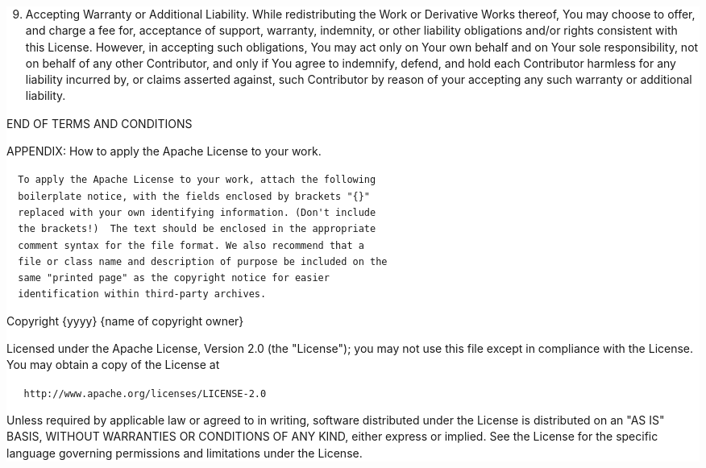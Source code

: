    9. Accepting Warranty or Additional Liability. While redistributing
      the Work or Derivative Works thereof, You may choose to offer,
      and charge a fee for, acceptance of support, warranty, indemnity,
      or other liability obligations and/or rights consistent with this
      License. However, in accepting such obligations, You may act only
      on Your own behalf and on Your sole responsibility, not on behalf
      of any other Contributor, and only if You agree to indemnify,
      defend, and hold each Contributor harmless for any liability
      incurred by, or claims asserted against, such Contributor by reason
      of your accepting any such warranty or additional liability.

   END OF TERMS AND CONDITIONS

   APPENDIX: How to apply the Apache License to your work.

      To apply the Apache License to your work, attach the following
      boilerplate notice, with the fields enclosed by brackets "{}"
      replaced with your own identifying information. (Don't include
      the brackets!)  The text should be enclosed in the appropriate
      comment syntax for the file format. We also recommend that a
      file or class name and description of purpose be included on the
      same "printed page" as the copyright notice for easier
      identification within third-party archives.

   Copyright {yyyy} {name of copyright owner}

   Licensed under the Apache License, Version 2.0 (the "License");
   you may not use this file except in compliance with the License.
   You may obtain a copy of the License at

       http://www.apache.org/licenses/LICENSE-2.0

   Unless required by applicable law or agreed to in writing, software
   distributed under the License is distributed on an "AS IS" BASIS,
   WITHOUT WARRANTIES OR CONDITIONS OF ANY KIND, either express or implied.
   See the License for the specific language governing permissions and
   limitations under the License.
